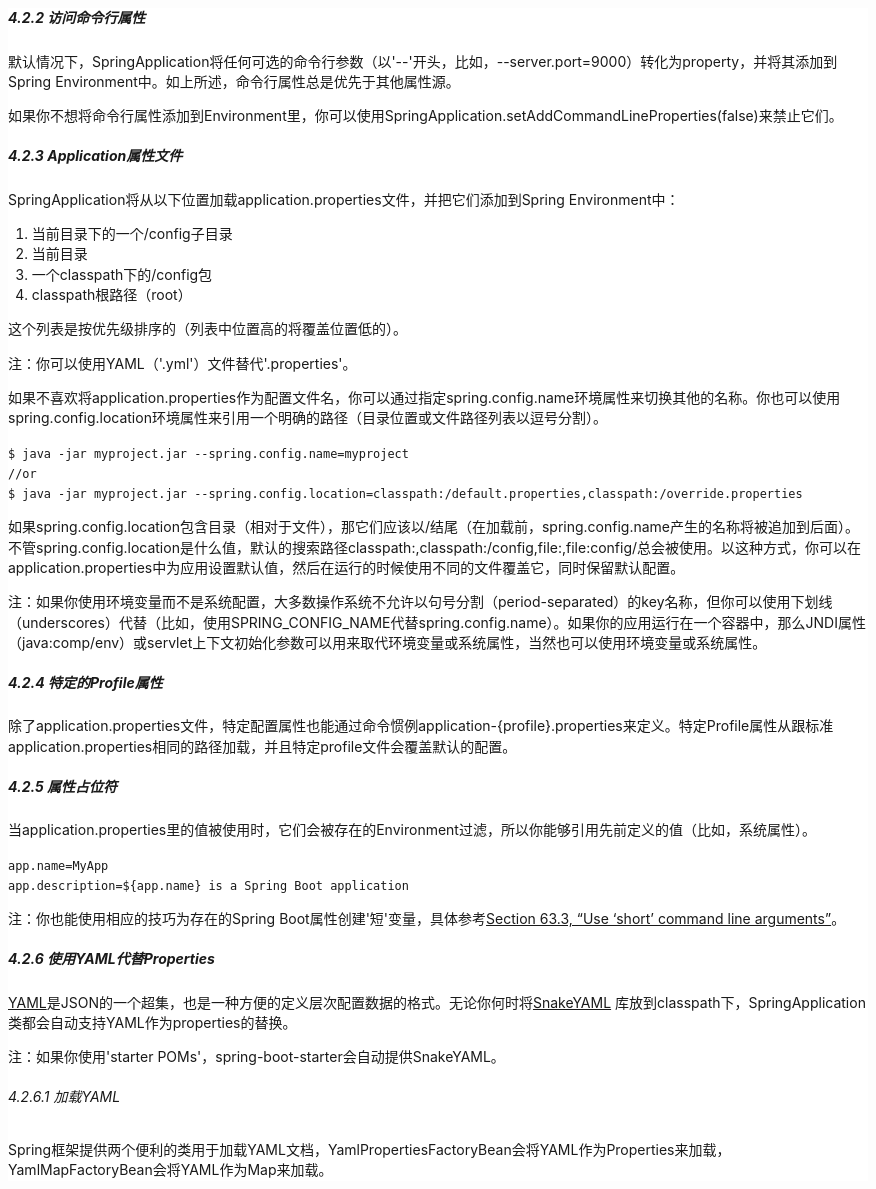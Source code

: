 ##### 4.2.2 访问命令行属性
默认情况下，SpringApplication将任何可选的命令行参数（以'--'开头，比如，--server.port=9000）转化为property，并将其添加到Spring Environment中。如上所述，命令行属性总是优先于其他属性源。

如果你不想将命令行属性添加到Environment里，你可以使用SpringApplication.setAddCommandLineProperties(false)来禁止它们。

##### 4.2.3 Application属性文件
SpringApplication将从以下位置加载application.properties文件，并把它们添加到Spring Environment中：

1. 当前目录下的一个/config子目录
2. 当前目录
3. 一个classpath下的/config包
4. classpath根路径（root）

这个列表是按优先级排序的（列表中位置高的将覆盖位置低的）。

注：你可以使用YAML（'.yml'）文件替代'.properties'。

如果不喜欢将application.properties作为配置文件名，你可以通过指定spring.config.name环境属性来切换其他的名称。你也可以使用spring.config.location环境属性来引用一个明确的路径（目录位置或文件路径列表以逗号分割）。

	$ java -jar myproject.jar --spring.config.name=myproject
	//or
	$ java -jar myproject.jar --spring.config.location=classpath:/default.properties,classpath:/override.properties

如果spring.config.location包含目录（相对于文件），那它们应该以/结尾（在加载前，spring.config.name产生的名称将被追加到后面）。不管spring.config.location是什么值，默认的搜索路径classpath:,classpath:/config,file:,file:config/总会被使用。以这种方式，你可以在application.properties中为应用设置默认值，然后在运行的时候使用不同的文件覆盖它，同时保留默认配置。

注：如果你使用环境变量而不是系统配置，大多数操作系统不允许以句号分割（period-separated）的key名称，但你可以使用下划线（underscores）代替（比如，使用SPRING_CONFIG_NAME代替spring.config.name）。如果你的应用运行在一个容器中，那么JNDI属性（java:comp/env）或servlet上下文初始化参数可以用来取代环境变量或系统属性，当然也可以使用环境变量或系统属性。

##### 4.2.4 特定的Profile属性
除了application.properties文件，特定配置属性也能通过命令惯例application-{profile}.properties来定义。特定Profile属性从跟标准application.properties相同的路径加载，并且特定profile文件会覆盖默认的配置。

##### 4.2.5 属性占位符
当application.properties里的值被使用时，它们会被存在的Environment过滤，所以你能够引用先前定义的值（比如，系统属性）。

	app.name=MyApp
	app.description=${app.name} is a Spring Boot application

注：你也能使用相应的技巧为存在的Spring Boot属性创建'短'变量，具体参考[Section 63.3, “Use ‘short’ command line arguments”](https://qbgbook.gitbooks.io/spring-boot-reference-guide-zh/content/IX.%20‘How-to’%20guides/63.3.%20Use%20‘short’%20command%20line%20arguments.md)。

##### 4.2.6 使用YAML代替Properties
[YAML](http://yaml.org/)是JSON的一个超集，也是一种方便的定义层次配置数据的格式。无论你何时将[SnakeYAML](http://code.google.com/p/snakeyaml/) 库放到classpath下，SpringApplication类都会自动支持YAML作为properties的替换。

注：如果你使用'starter POMs'，spring-boot-starter会自动提供SnakeYAML。

###### 4.2.6.1 加载YAML
Spring框架提供两个便利的类用于加载YAML文档，YamlPropertiesFactoryBean会将YAML作为Properties来加载，YamlMapFactoryBean会将YAML作为Map来加载。
